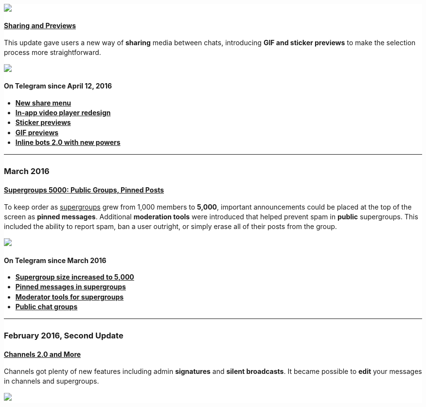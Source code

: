 <div class="blog_side_centered_image_wrap">
  <a href="https://telegram.org/blog/bots-2-0" class="blog_side_centered_image"><img src="https://telegram.org/file/811140621/2/lnShSpNXvds/7248d316e53acca9a9" class="blog_side_centered_image" referrerpolicy="no-referrer"></a>
</div>

<p><a href="https://telegram.org/blog/share-preview"><strong>Sharing and Previews</strong></a></p>
<p>This update gave users a new way of <strong>sharing</strong> media between chats, introducing <strong>GIF and sticker previews</strong> to make the selection process more straightforward.</p>
<div class="blog_side_centered_image_wrap">
  <a href="https://telegram.org/blog/share-preview" class="blog_side_centered_image"><img src="https://telegram.org/file/811140019/1/mL_-WSj67g0/fe5ed63c6d04406980" class="blog_side_centered_image" referrerpolicy="no-referrer"></a>
</div>

<p><strong>On Telegram since April 12, 2016</strong></p>
<ul>
<li><a href="https://telegram.org/blog/share-preview#a-fresh-new-look-at-sharing"><strong>New share menu</strong></a> </li>
<li><a href="https://telegram.org/blog/share-preview#new-video-player"><strong>In-app video player redesign</strong></a></li>
<li><a href="https://telegram.org/blog/share-preview#preview-sticker-packs-and-stickers"><strong>Sticker previews</strong></a></li>
<li><a href="https://telegram.org/blog/share-preview#preview-gifs-and-bot-content"><strong>GIF previews</strong></a></li>
<li><a href="https://telegram.org/blog/bots-2-0"><strong>Inline bots 2.0 with new powers</strong></a></li>
</ul>
<hr>
<h3><a class="anchor" name="march-2016" href="https://telegram.org/blog/6-years#march-2016"><i class="anchor-icon"></i></a>March 2016</h3>
<p><a href="https://telegram.org/blog/supergroups5k"><strong>Supergroups 5000: Public Groups, Pinned Posts</strong></a></p>
<p>To keep order as <a href="https://telegram.org/blog/6-years#november-2015">supergroups</a> grew from 1,000 members to <strong>5,000</strong>, important announcements could be placed at the top of the screen as <strong>pinned messages</strong>. Additional <strong>moderation tools</strong> were introduced that helped prevent spam in <strong>public</strong> supergroups. This included the ability to report spam, ban a user outright, or simply erase all of their posts from the group.</p>
<div class="blog_side_centered_image_wrap">
  <a href="https://telegram.org/blog/supergroups5k" class="blog_side_centered_image"><img src="https://telegram.org/file/811140697/2/H2YxbMSil0Y/ff98a308093ebc1282" class="blog_side_centered_image" referrerpolicy="no-referrer"></a>
</div>

<p><strong>On Telegram since March 2016</strong></p>
<ul>
<li><a href="https://telegram.org/blog/supergroups5k"><strong>Supergroup size increased to 5,000</strong></a></li>
<li><a href="https://telegram.org/blog/supergroups5k"><strong>Pinned messages in supergroups</strong></a></li>
<li><a href="https://telegram.org/blog/supergroups5k"><strong>Moderator tools for supergroups</strong></a></li>
<li><a href="https://telegram.org/blog/supergroups5k"><strong>Public chat groups</strong></a></li>
</ul>
<hr>
<h3><a class="anchor" name="february-2016-second-update" href="https://telegram.org/blog/6-years#february-2016-second-update"><i class="anchor-icon"></i></a>February 2016, Second Update</h3>
<p><a href="https://telegram.org/blog/channels-2-0"><strong>Channels 2.0 and More</strong></a></p>
<p>Channels got plenty of new features including admin <strong>signatures</strong> and <strong>silent broadcasts</strong>. It became possible to <strong>edit</strong> your messages in channels and supergroups.</p>
<div class="blog_side_centered_image_wrap">
  <a href="https://telegram.org/blog/channels-2-0" class="blog_side_centered_image"><img src="https://telegram.org/file/811140618/1/1_IEI-5KBFA/3b610177207cc86efa" class="blog_side_centered_image" referrerpolicy="no-referrer"></a>
</div>
